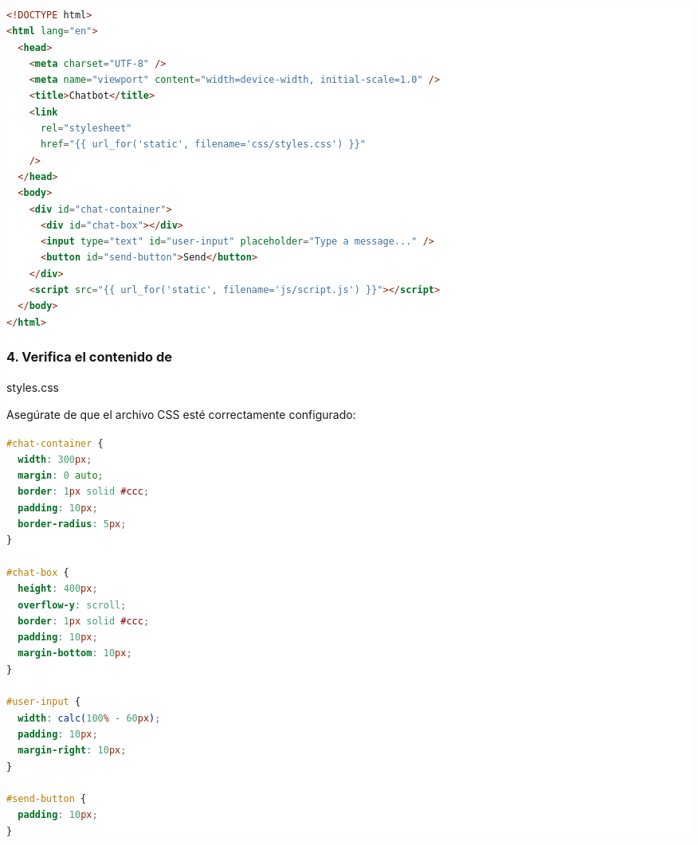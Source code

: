 ```html
<!DOCTYPE html>
<html lang="en">
  <head>
    <meta charset="UTF-8" />
    <meta name="viewport" content="width=device-width, initial-scale=1.0" />
    <title>Chatbot</title>
    <link
      rel="stylesheet"
      href="{{ url_for('static', filename='css/styles.css') }}"
    />
  </head>
  <body>
    <div id="chat-container">
      <div id="chat-box"></div>
      <input type="text" id="user-input" placeholder="Type a message..." />
      <button id="send-button">Send</button>
    </div>
    <script src="{{ url_for('static', filename='js/script.js') }}"></script>
  </body>
</html>
```

### 4. Verifica el contenido de

styles.css

Asegúrate de que el archivo CSS esté correctamente configurado:

```css
#chat-container {
  width: 300px;
  margin: 0 auto;
  border: 1px solid #ccc;
  padding: 10px;
  border-radius: 5px;
}

#chat-box {
  height: 400px;
  overflow-y: scroll;
  border: 1px solid #ccc;
  padding: 10px;
  margin-bottom: 10px;
}

#user-input {
  width: calc(100% - 60px);
  padding: 10px;
  margin-right: 10px;
}

#send-button {
  padding: 10px;
}
```

